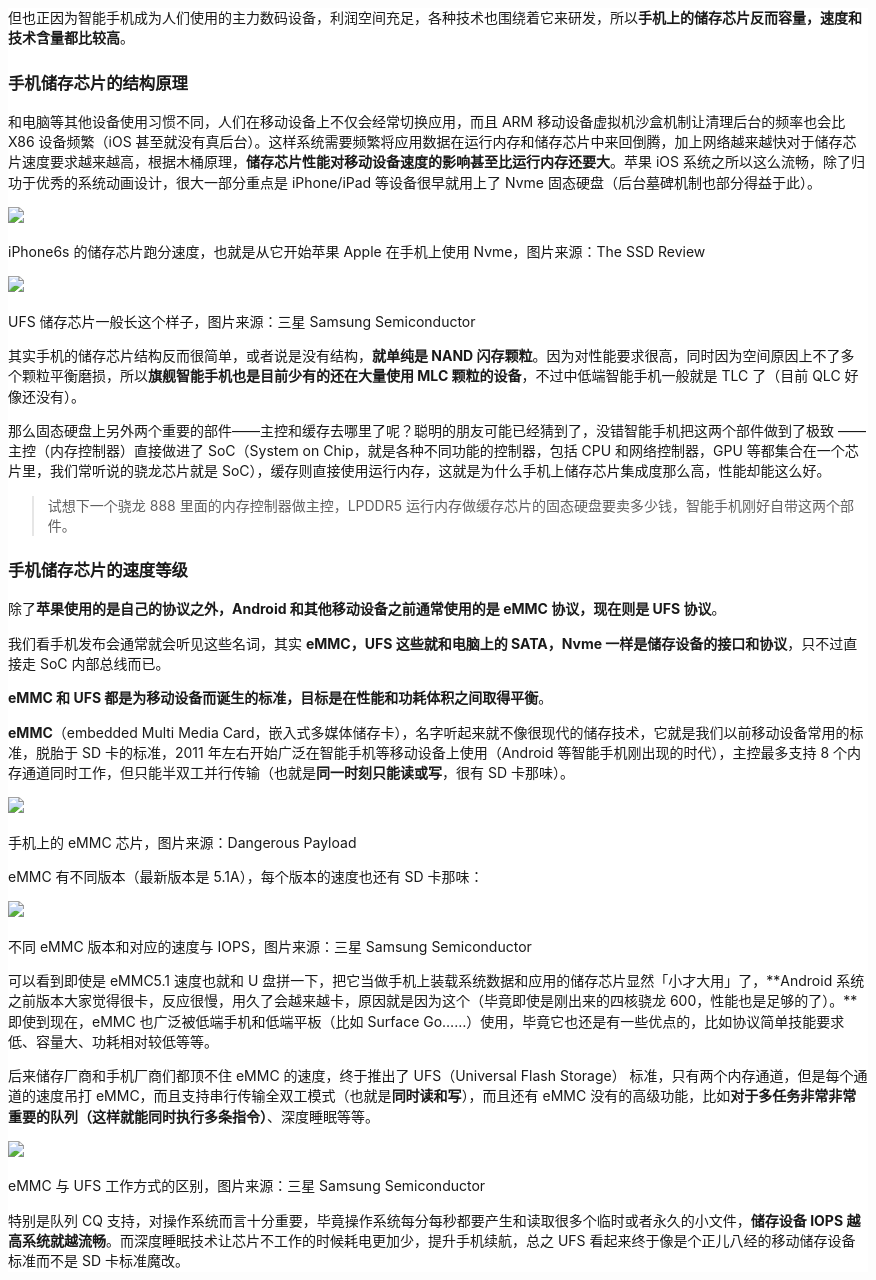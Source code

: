 但也正因为智能手机成为人们使用的主力数码设备，利润空间充足，各种技术也围绕着它来研发，所以**手机上的储存芯片反而容量，速度和技术含量都比较高**。

### 手机储存芯片的结构原理

和电脑等其他设备使用习惯不同，人们在移动设备上不仅会经常切换应用，而且 ARM 移动设备虚拟机沙盒机制让清理后台的频率也会比 X86 设备频繁（iOS 甚至就没有真后台）。这样系统需要频繁将应用数据在运行内存和储存芯片中来回倒腾，加上网络越来越快对于储存芯片速度要求越来越高，根据木桶原理，**储存芯片性能对移动设备速度的影响甚至比运行内存还要大**。苹果 iOS 系统之所以这么流畅，除了归功于优秀的系统动画设计，很大一部分重点是 iPhone/iPad 等设备很早就用上了 Nvme 固态硬盘（后台墓碑机制也部分得益于此）。

![](https://cdn.sspai.com/2021/10/20/4afb3cde993fefa690091b27f3393750.png?imageView2/2/w/1120/q/90/interlace/1/ignore-error/1)

iPhone6s 的储存芯片跑分速度，也就是从它开始苹果 Apple 在手机上使用 Nvme，图片来源：The SSD Review

![](https://cdn.sspai.com/2021/10/20/399e68dcaeefd196290a1033356f457b.jpg?imageView2/2/w/1120/q/90/interlace/1/ignore-error/1)

UFS 储存芯片一般长这个样子，图片来源：三星 Samsung Semiconductor

其实手机的储存芯片结构反而很简单，或者说是没有结构，**就单纯是 NAND 闪存颗粒**。因为对性能要求很高，同时因为空间原因上不了多个颗粒平衡磨损，所以**旗舰智能手机也是目前少有的还在大量使用 MLC 颗粒的设备**，不过中低端智能手机一般就是 TLC 了（目前 QLC 好像还没有）。

那么固态硬盘上另外两个重要的部件——主控和缓存去哪里了呢？聪明的朋友可能已经猜到了，没错智能手机把这两个部件做到了极致 —— 主控（内存控制器）直接做进了 SoC（System on Chip，就是各种不同功能的控制器，包括 CPU 和网络控制器，GPU 等都集合在一个芯片里，我们常听说的骁龙芯片就是 SoC），缓存则直接使用运行内存，这就是为什么手机上储存芯片集成度那么高，性能却能这么好。

> 试想下一个骁龙 888 里面的内存控制器做主控，LPDDR5 运行内存做缓存芯片的固态硬盘要卖多少钱，智能手机刚好自带这两个部件。

### 手机储存芯片的速度等级

除了**苹果使用的是自己的协议之外，Android 和其他移动设备之前通常使用的是 eMMC 协议，现在则是 UFS 协议**。

我们看手机发布会通常就会听见这些名词，其实 **eMMC，UFS 这些就和电脑上的 SATA，Nvme 一样是储存设备的接口和协议**，只不过直接走 SoC 内部总线而已。

**eMMC 和 UFS 都是为移动设备而诞生的标准，目标是在性能和功耗体积之间取得平衡**。

**eMMC**（embedded Multi Media Card，嵌入式多媒体储存卡），名字听起来就不像很现代的储存技术，它就是我们以前移动设备常用的标准，脱胎于 SD 卡的标准，2011 年左右开始广泛在智能手机等移动设备上使用（Android 等智能手机刚出现的时代），主控最多支持 8 个内存通道同时工作，但只能半双工并行传输（也就是**同一时刻只能读或写**，很有 SD 卡那味）。

![](https://cdn.sspai.com/2021/10/20/d0f25d996783f903ada1b4a9230c3ba3.jpg?imageView2/2/w/1120/q/90/interlace/1/ignore-error/1)

手机上的 eMMC 芯片，图片来源：Dangerous Payload

eMMC 有不同版本（最新版本是 5.1A），每个版本的速度也还有 SD 卡那味：

![](https://cdn.sspai.com/2021/10/20/32703b6143b0f18b5f38599f1a2df4eb.jpg?imageView2/2/w/1120/q/90/interlace/1/ignore-error/1)

不同 eMMC 版本和对应的速度与 IOPS，图片来源：三星 Samsung Semiconductor

可以看到即使是 eMMC5.1 速度也就和 U 盘拼一下，把它当做手机上装载系统数据和应用的储存芯片显然「小才大用」了，**Android 系统之前版本大家觉得很卡，反应很慢，用久了会越来越卡，原因就是因为这个（毕竟即使是刚出来的四核骁龙 600，性能也是足够的了）。**即使到现在，eMMC 也广泛被低端手机和低端平板（比如 Surface Go……）使用，毕竟它也还是有一些优点的，比如协议简单技能要求低、容量大、功耗相对较低等等。

后来储存厂商和手机厂商们都顶不住 eMMC 的速度，终于推出了 UFS（Universal Flash Storage） 标准，只有两个内存通道，但是每个通道的速度吊打 eMMC，而且支持串行传输全双工模式（也就是**同时读和写**），而且还有 eMMC 没有的高级功能，比如**对于多任务非常非常重要的队列（这样就能同时执行多条指令）**、深度睡眠等等。

![](https://cdn.sspai.com/2021/10/20/1a194857637f21668295c637449c1d06.jpg?imageView2/2/w/1120/q/90/interlace/1/ignore-error/1)

eMMC 与 UFS 工作方式的区别，图片来源：三星 Samsung Semiconductor

特别是队列 CQ 支持，对操作系统而言十分重要，毕竟操作系统每分每秒都要产生和读取很多个临时或者永久的小文件，**储存设备 IOPS 越高系统就越流畅**。而深度睡眠技术让芯片不工作的时候耗电更加少，提升手机续航，总之 UFS 看起来终于像是个正儿八经的移动储存设备标准而不是 SD 卡标准魔改。
